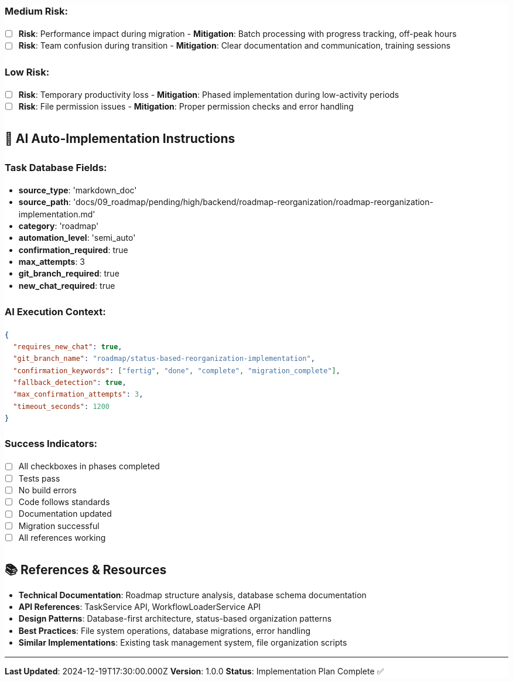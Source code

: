 ### Medium Risk:
- [ ] **Risk**: Performance impact during migration - **Mitigation**: Batch processing with progress tracking, off-peak hours
- [ ] **Risk**: Team confusion during transition - **Mitigation**: Clear documentation and communication, training sessions

### Low Risk:
- [ ] **Risk**: Temporary productivity loss - **Mitigation**: Phased implementation during low-activity periods
- [ ] **Risk**: File permission issues - **Mitigation**: Proper permission checks and error handling

## 🤖 AI Auto-Implementation Instructions

### Task Database Fields:
- **source_type**: 'markdown_doc'
- **source_path**: 'docs/09_roadmap/pending/high/backend/roadmap-reorganization/roadmap-reorganization-implementation.md'
- **category**: 'roadmap'
- **automation_level**: 'semi_auto'
- **confirmation_required**: true
- **max_attempts**: 3
- **git_branch_required**: true
- **new_chat_required**: true

### AI Execution Context:
```json
{
  "requires_new_chat": true,
  "git_branch_name": "roadmap/status-based-reorganization-implementation",
  "confirmation_keywords": ["fertig", "done", "complete", "migration_complete"],
  "fallback_detection": true,
  "max_confirmation_attempts": 3,
  "timeout_seconds": 1200
}
```

### Success Indicators:
- [ ] All checkboxes in phases completed
- [ ] Tests pass
- [ ] No build errors
- [ ] Code follows standards
- [ ] Documentation updated
- [ ] Migration successful
- [ ] All references working

## 📚 References & Resources
- **Technical Documentation**: Roadmap structure analysis, database schema documentation
- **API References**: TaskService API, WorkflowLoaderService API
- **Design Patterns**: Database-first architecture, status-based organization patterns
- **Best Practices**: File system operations, database migrations, error handling
- **Similar Implementations**: Existing task management system, file organization scripts

---

**Last Updated**: 2024-12-19T17:30:00.000Z
**Version**: 1.0.0
**Status**: Implementation Plan Complete ✅
